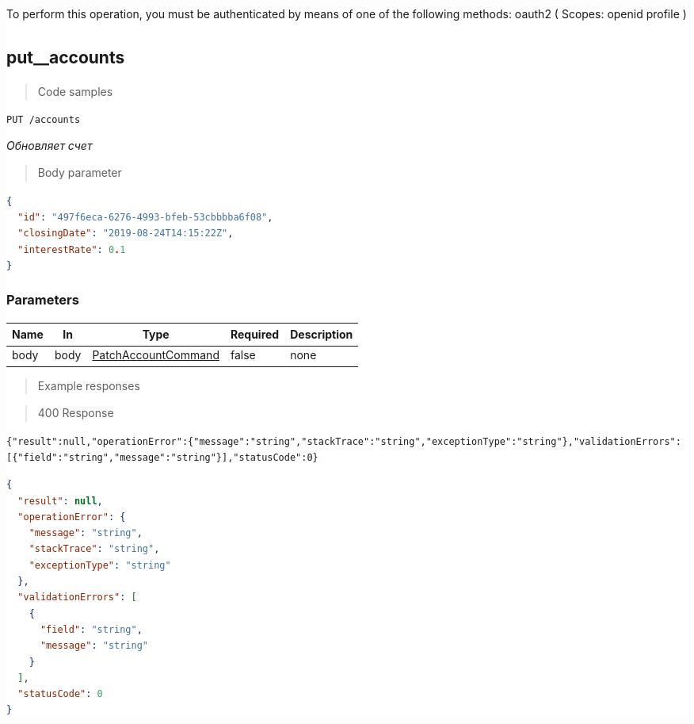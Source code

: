 <aside class="warning">
To perform this operation, you must be authenticated by means of one of the following methods:
oauth2 ( Scopes: openid profile )
</aside>

## put__accounts

> Code samples

`PUT /accounts`

*Обновляет счет*

> Body parameter

```json
{
  "id": "497f6eca-6276-4993-bfeb-53cbbbba6f08",
  "closingDate": "2019-08-24T14:15:22Z",
  "interestRate": 0.1
}
```

<h3 id="put__accounts-parameters">Parameters</h3>

|Name|In|Type|Required|Description|
|---|---|---|---|---|
|body|body|[PatchAccountCommand](#schemapatchaccountcommand)|false|none|

> Example responses

> 400 Response

```
{"result":null,"operationError":{"message":"string","stackTrace":"string","exceptionType":"string"},"validationErrors":[{"field":"string","message":"string"}],"statusCode":0}
```

```json
{
  "result": null,
  "operationError": {
    "message": "string",
    "stackTrace": "string",
    "exceptionType": "string"
  },
  "validationErrors": [
    {
      "field": "string",
      "message": "string"
    }
  ],
  "statusCode": 0
}
```
